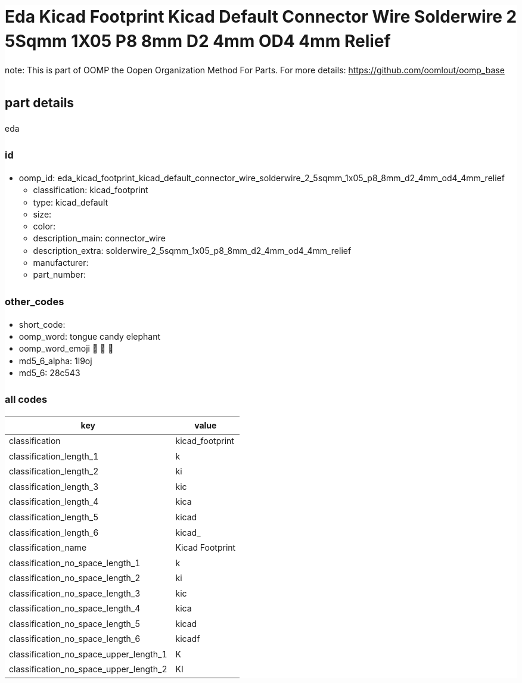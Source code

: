 # Eda Kicad Footprint Kicad Default Connector Wire Solderwire 2 5Sqmm 1X05 P8 8mm D2 4mm OD4 4mm Relief  

note: This is part of OOMP the Oopen Organization Method For Parts. For more details: https://github.com/oomlout/oomp_base

##  part details



eda

### id
* oomp_id: eda_kicad_footprint_kicad_default_connector_wire_solderwire_2_5sqmm_1x05_p8_8mm_d2_4mm_od4_4mm_relief
  * classification: kicad_footprint
  * type: kicad_default
  * size: 
  * color: 
  * description_main: connector_wire
  * description_extra: solderwire_2_5sqmm_1x05_p8_8mm_d2_4mm_od4_4mm_relief
  * manufacturer: 
  * part_number: 

### other_codes
* short_code: 
* oomp_word: tongue candy elephant
* oomp_word_emoji :tongue: :candy: :elephant:
* md5_6_alpha: 1l9oj
* md5_6: 28c543

### all codes 
| key | value |  
| --- | --- |  
| classification | kicad_footprint |  
| classification_length_1 | k |  
| classification_length_2 | ki |  
| classification_length_3 | kic |  
| classification_length_4 | kica |  
| classification_length_5 | kicad |  
| classification_length_6 | kicad_ |  
| classification_name | Kicad Footprint |  
| classification_no_space_length_1 | k |  
| classification_no_space_length_2 | ki |  
| classification_no_space_length_3 | kic |  
| classification_no_space_length_4 | kica |  
| classification_no_space_length_5 | kicad |  
| classification_no_space_length_6 | kicadf |  
| classification_no_space_upper_length_1 | K |  
| classification_no_space_upper_length_2 | KI |  
